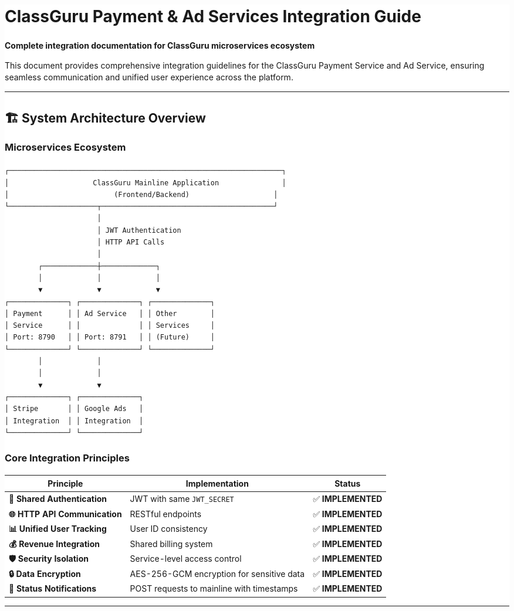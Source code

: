 # ClassGuru Payment & Ad Services Integration Guide

**Complete integration documentation for ClassGuru microservices ecosystem**

This document provides comprehensive integration guidelines for the ClassGuru Payment Service and Ad Service, ensuring seamless communication and unified user experience across the platform.

---

## 🏗️ **System Architecture Overview**

### **Microservices Ecosystem**

```
┌─────────────────────────────────────────────────────────────────┐
│                    ClassGuru Mainline Application               │
│                         (Frontend/Backend)                    │
└─────────────────────┬─────────────────────────────────────────┘
                      │
                      │ JWT Authentication
                      │ HTTP API Calls
                      │
        ┌─────────────┼─────────────┐
        │             │             │
        ▼             ▼             ▼
┌──────────────┐ ┌──────────────┐ ┌──────────────┐
│ Payment      │ │ Ad Service   │ │ Other        │
│ Service      │ │              │ │ Services     │
│ Port: 8790   │ │ Port: 8791   │ │ (Future)     │
└──────────────┘ └──────────────┘ └──────────────┘
        │             │
        │             │
        ▼             ▼
┌──────────────┐ ┌──────────────┐
│ Stripe       │ │ Google Ads   │
│ Integration  │ │ Integration  │
└──────────────┘ └──────────────┘
```

### **Core Integration Principles**

| Principle | Implementation | Status |
|-----------|---------------|--------|
| **🔐 Shared Authentication** | JWT with same `JWT_SECRET` | ✅ **IMPLEMENTED** |
| **🌐 HTTP API Communication** | RESTful endpoints | ✅ **IMPLEMENTED** |
| **📊 Unified User Tracking** | User ID consistency | ✅ **IMPLEMENTED** |
| **💰 Revenue Integration** | Shared billing system | ✅ **IMPLEMENTED** |
| **🛡️ Security Isolation** | Service-level access control | ✅ **IMPLEMENTED** |
| **🔒 Data Encryption** | AES-256-GCM encryption for sensitive data | ✅ **IMPLEMENTED** |
| **📡 Status Notifications** | POST requests to mainline with timestamps | ✅ **IMPLEMENTED** |

---